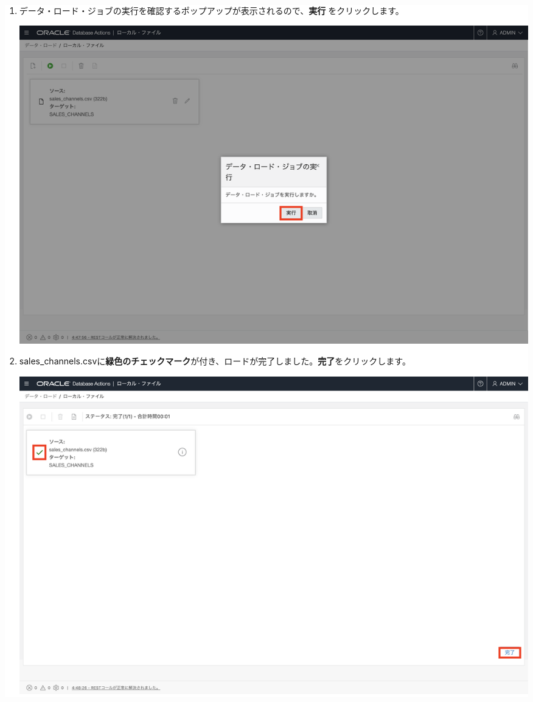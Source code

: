 1. データ・ロード・ジョブの実行を確認するポップアップが表示されるので、**実行** をクリックします。

	![画面ショット1-1](img7.png)

1. sales_channels.csvに**緑色のチェックマーク**が付き、ロードが完了しました。**完了**をクリックします。

	![画面ショット1-1](img8.png)
